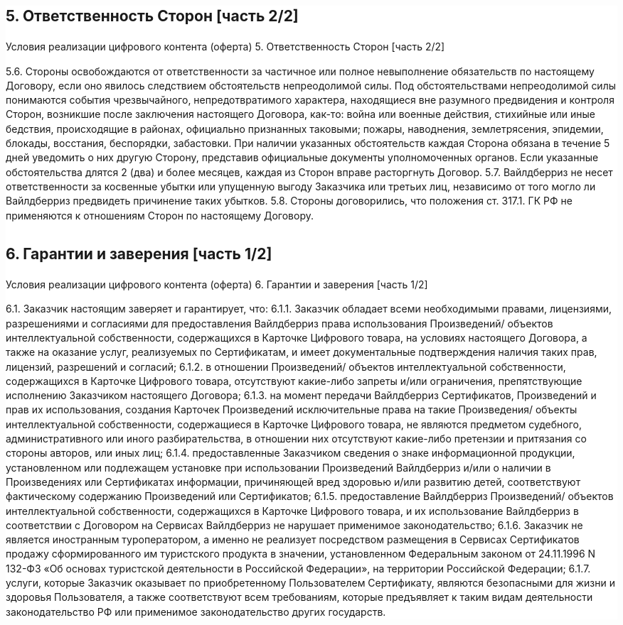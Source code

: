 ## 5. Ответственность Сторон [часть 2/2]
Условия реализации цифрового контента (оферта)
5. Ответственность Сторон [часть 2/2]


5.6. Стороны освобождаются от ответственности за частичное или полное невыполнение обязательств по настоящему Договору, если оно явилось следствием обстоятельств непреодолимой силы. Под обстоятельствами непреодолимой силы понимаются события чрезвычайного, непредотвратимого характера, находящиеся вне разумного предвидения и контроля Сторон, возникшие после заключения настоящего Договора, как-то: война или военные действия, стихийные или иные бедствия, происходящие в районах, официально признанных таковыми; пожары, наводнения, землетрясения, эпидемии, блокады, восстания, беспорядки, забастовки. При наличии указанных обстоятельств каждая Сторона обязана в течение 5 дней уведомить о них другую Сторону, представив официальные документы уполномоченных органов. Если указанные обстоятельства длятся 2 (два) и более месяцев, каждая из Сторон вправе расторгнуть Договор.
5.7. Вайлдберриз не несет ответственности за косвенные убытки или упущенную выгоду Заказчика или третьих лиц, независимо от того могло ли Вайлдберриз предвидеть причинение таких убытков.
5.8. Стороны договорились, что положения ст. 317.1. ГК РФ не применяются к отношениям Сторон по настоящему Договору.

## 6. Гарантии и заверения [часть 1/2]
Условия реализации цифрового контента (оферта)
6. Гарантии и заверения [часть 1/2]


6.1. Заказчик настоящим заверяет и гарантирует, что:
6.1.1. Заказчик обладает всеми необходимыми правами, лицензиями, разрешениями и согласиями для предоставления Вайлдберриз права использования Произведений/ объектов интеллектуальной собственности, содержащихся в Карточке Цифрового товара, на условиях настоящего Договора, а также на оказание услуг, реализуемых по Сертификатам, и имеет документальные подтверждения наличия таких прав, лицензий, разрешений и согласий;
6.1.2. в отношении Произведений/ объектов интеллектуальной собственности, содержащихся в Карточке Цифрового товара, отсутствуют какие-либо запреты и/или ограничения, препятствующие исполнению Заказчиком настоящего Договора;
6.1.3. на момент передачи Вайлдберриз Сертификатов, Произведений и прав их использования, создания Карточек Произведений исключительные права на такие Произведения/ объекты интеллектуальной собственности, содержащиеся в Карточке Цифрового товара, не являются предметом судебного, административного или иного разбирательства, в отношении них отсутствуют какие-либо претензии и притязания со стороны авторов, или иных лиц;
6.1.4. предоставленные Заказчиком сведения о знаке информационной продукции, установленном или подлежащем установке при использовании Произведений Вайлдберриз и/или о наличии в Произведениях или Сертификатах информации, причиняющей вред здоровью и/или развитию детей, соответствуют фактическому содержанию Произведений или Сертификатов;
6.1.5. предоставление Вайлдберриз Произведений/ объектов интеллектуальной собственности, содержащихся в Карточке Цифрового товара, и их использование Вайлдберриз в соответствии с Договором на Сервисах Вайлдберриз не нарушает применимое законодательство;
6.1.6. Заказчик не является иностранным туроператором, а именно не реализует посредством размещения в Сервисах Сертификатов продажу сформированного им туристского продукта в значении, установленном Федеральным законом от 24.11.1996 N 132-ФЗ «Об основах туристской деятельности в Российской Федерации», на территории Российской Федерации;
6.1.7. услуги, которые Заказчик оказывает по приобретенному Пользователем Сертификату, являются безопасными для жизни и здоровья Пользователя, а также соответствуют всем требованиям, которые предъявляет к таким видам деятельности законодательство РФ или применимое законодательство других государств.


[comment]: # (Этот файл создан build_knowledge_base.py, 2023-12-21T07:20:22Z)
[comment]: # (info_agreement.md)
[comment]: # (info_contacts.md)
[comment]: # (info_faq.md)
[comment]: # (info_instruction.md)
[comment]: # (info_oferta.md)